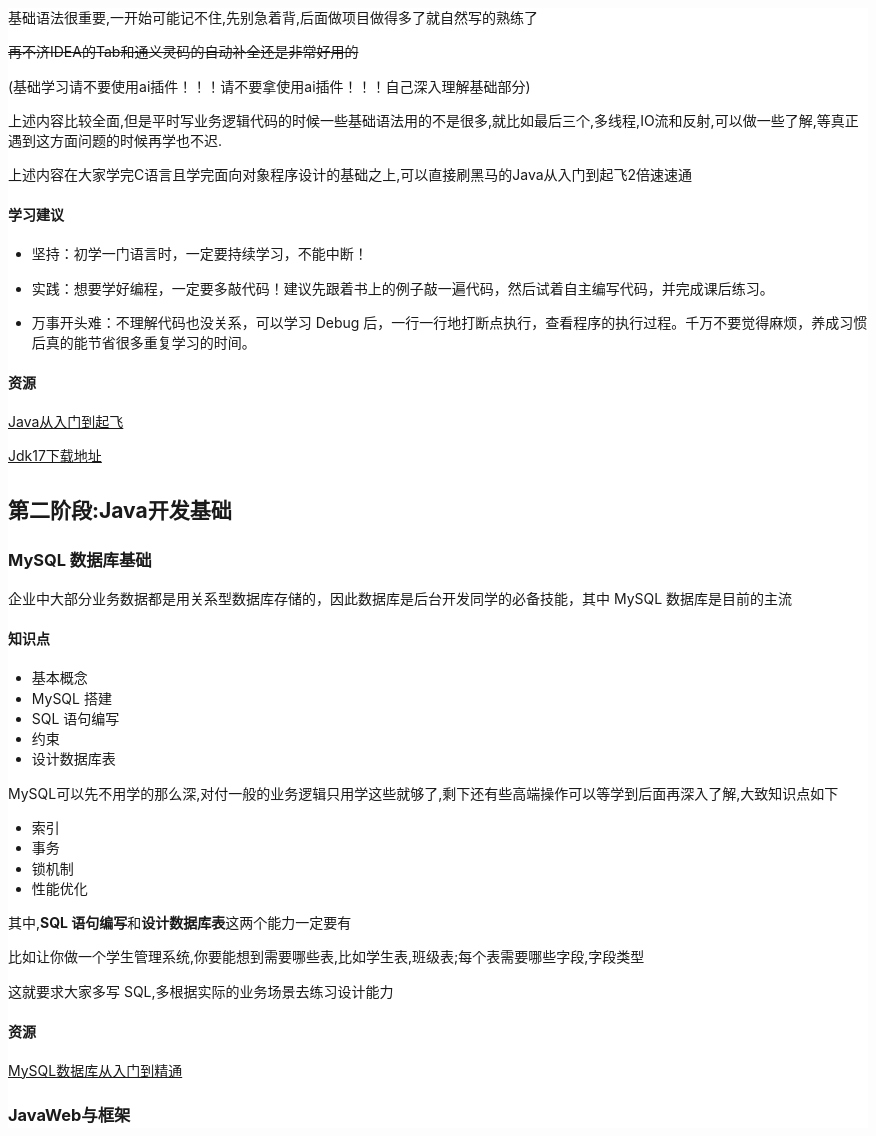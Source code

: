 基础语法很重要,一开始可能记不住,先别急着背,后面做项目做得多了就自然写的熟练了

~~再不济IDEA的Tab和通义灵码的自动补全还是非常好用的~~

(基础学习请不要使用ai插件！！！请不要拿使用ai插件！！！自己深入理解基础部分)

上述内容比较全面,但是平时写业务逻辑代码的时候一些基础语法用的不是很多,就比如最后三个,多线程,IO流和反射,可以做一些了解,等真正遇到这方面问题的时候再学也不迟.

上述内容在大家学完C语言且学完面向对象程序设计的基础之上,可以直接刷黑马的Java从入门到起飞2倍速速通

#### 学习建议

- 坚持：初学一门语言时，一定要持续学习，不能中断！

- 实践：‌想要学好编程，一定要⁡多敲代码！建议先跟着书上的例子敲一遍代码，然后试着自主编写代码，并完成课后练习。

- 万事开头难：‌不理解代码也没关系，可以学习 ⁡Debug 后，一行一行地打断点执行，查看程序的执行过程。千万不要觉得麻烦，养成习惯后真的能节省很多重复学习的时间。

#### 资源

[Java从入门到起飞](https://www.bilibili.com/video/BV17F411T7Ao?vd_source=df996e877d54bec22f414fed7cb7fac4)

[Jdk17下载地址](https://github.com/adoptium/temurin17-binaries/releases/tag/jdk-17.0.5+8)

## 第二阶段:Java开发基础

### MySQL 数据库基础

企业中大部分‌业务数据都是用关系型数据⁡库存储的，因此数据库是后台开发同学的必备技能，其中 MySQL 数据库是目前的主流

#### 知识点

- 基本概念
- MySQL 搭建
- SQL 语句编写
- 约束
- 设计数据库表

MySQL可以先不用学的那么深,对付一般的业务逻辑只用学这些就够了,剩下还有些高端操作可以等学到后面再深入了解,大致知识点如下

- 索引
- 事务
- 锁机制
- 性能优化

其中,**SQL 语句编写**和**设计数据库表**这两个能力一定要有

比如让你做‌一个学生管理系统,你要能想到需要哪些表,比如学生表,班级表;每个表需要哪些字段,字段类型

这就要求大‌家多写 SQL,多⁡根据实际的业务场景去练习设计能力

#### 资源

[MySQL数据库从入门到精通](https://www.bilibili.com/video/BV1Kr4y1i7ru?vd_source=df996e877d54bec22f414fed7cb7fac4)

### JavaWeb与框架
